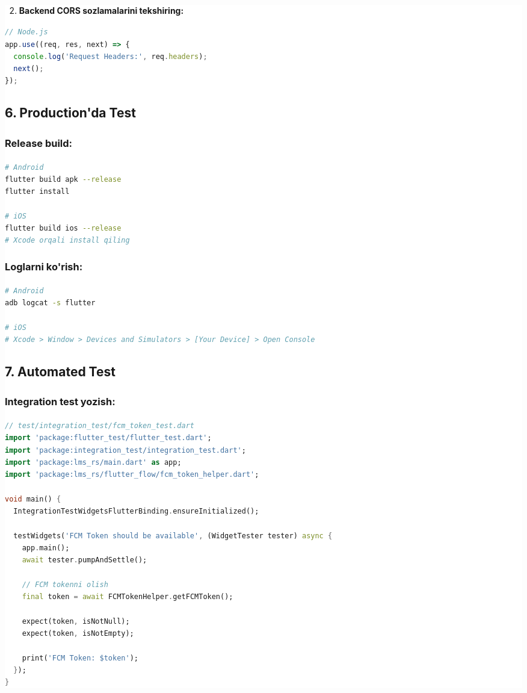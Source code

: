2. **Backend CORS sozlamalarini tekshiring:**
```javascript
// Node.js
app.use((req, res, next) => {
  console.log('Request Headers:', req.headers);
  next();
});
```

## 6. Production'da Test

### Release build:

```bash
# Android
flutter build apk --release
flutter install

# iOS
flutter build ios --release
# Xcode orqali install qiling
```

### Loglarni ko'rish:

```bash
# Android
adb logcat -s flutter

# iOS
# Xcode > Window > Devices and Simulators > [Your Device] > Open Console
```

## 7. Automated Test

### Integration test yozish:

```dart
// test/integration_test/fcm_token_test.dart
import 'package:flutter_test/flutter_test.dart';
import 'package:integration_test/integration_test.dart';
import 'package:lms_rs/main.dart' as app;
import 'package:lms_rs/flutter_flow/fcm_token_helper.dart';

void main() {
  IntegrationTestWidgetsFlutterBinding.ensureInitialized();

  testWidgets('FCM Token should be available', (WidgetTester tester) async {
    app.main();
    await tester.pumpAndSettle();

    // FCM tokenni olish
    final token = await FCMTokenHelper.getFCMToken();
    
    expect(token, isNotNull);
    expect(token, isNotEmpty);
    
    print('FCM Token: $token');
  });
}
```
